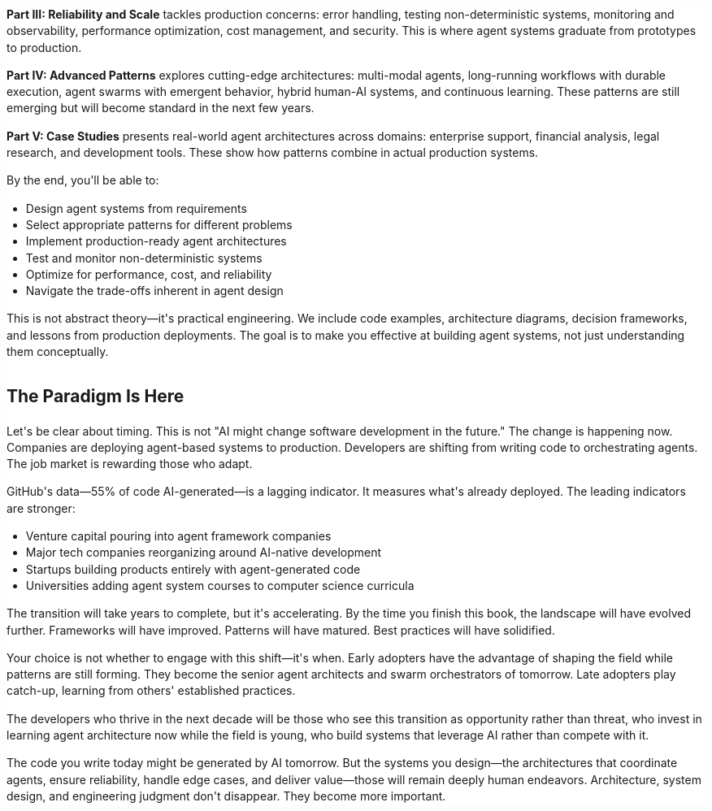 **Part III: Reliability and Scale** tackles production concerns: error handling, testing non-deterministic systems, monitoring and observability, performance optimization, cost management, and security. This is where agent systems graduate from prototypes to production.

**Part IV: Advanced Patterns** explores cutting-edge architectures: multi-modal agents, long-running workflows with durable execution, agent swarms with emergent behavior, hybrid human-AI systems, and continuous learning. These patterns are still emerging but will become standard in the next few years.

**Part V: Case Studies** presents real-world agent architectures across domains: enterprise support, financial analysis, legal research, and development tools. These show how patterns combine in actual production systems.

By the end, you'll be able to:
- Design agent systems from requirements
- Select appropriate patterns for different problems
- Implement production-ready agent architectures
- Test and monitor non-deterministic systems
- Optimize for performance, cost, and reliability
- Navigate the trade-offs inherent in agent design

This is not abstract theory—it's practical engineering. We include code examples, architecture diagrams, decision frameworks, and lessons from production deployments. The goal is to make you effective at building agent systems, not just understanding them conceptually.

## The Paradigm Is Here

Let's be clear about timing. This is not "AI might change software development in the future." The change is happening now. Companies are deploying agent-based systems to production. Developers are shifting from writing code to orchestrating agents. The job market is rewarding those who adapt.

GitHub's data—55% of code AI-generated—is a lagging indicator. It measures what's already deployed. The leading indicators are stronger:
- Venture capital pouring into agent framework companies
- Major tech companies reorganizing around AI-native development
- Startups building products entirely with agent-generated code
- Universities adding agent system courses to computer science curricula

The transition will take years to complete, but it's accelerating. By the time you finish this book, the landscape will have evolved further. Frameworks will have improved. Patterns will have matured. Best practices will have solidified.

Your choice is not whether to engage with this shift—it's when. Early adopters have the advantage of shaping the field while patterns are still forming. They become the senior agent architects and swarm orchestrators of tomorrow. Late adopters play catch-up, learning from others' established practices.

The developers who thrive in the next decade will be those who see this transition as opportunity rather than threat, who invest in learning agent architecture now while the field is young, who build systems that leverage AI rather than compete with it.

The code you write today might be generated by AI tomorrow. But the systems you design—the architectures that coordinate agents, ensure reliability, handle edge cases, and deliver value—those will remain deeply human endeavors. Architecture, system design, and engineering judgment don't disappear. They become more important.
